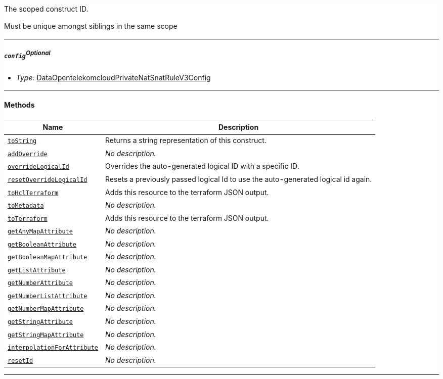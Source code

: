 The scoped construct ID.

Must be unique amongst siblings in the same scope

---

##### `config`<sup>Optional</sup> <a name="config" id="@cdktf/provider-opentelekomcloud.dataOpentelekomcloudPrivateNatSnatRuleV3.DataOpentelekomcloudPrivateNatSnatRuleV3.Initializer.parameter.config"></a>

- *Type:* <a href="#@cdktf/provider-opentelekomcloud.dataOpentelekomcloudPrivateNatSnatRuleV3.DataOpentelekomcloudPrivateNatSnatRuleV3Config">DataOpentelekomcloudPrivateNatSnatRuleV3Config</a>

---

#### Methods <a name="Methods" id="Methods"></a>

| **Name** | **Description** |
| --- | --- |
| <code><a href="#@cdktf/provider-opentelekomcloud.dataOpentelekomcloudPrivateNatSnatRuleV3.DataOpentelekomcloudPrivateNatSnatRuleV3.toString">toString</a></code> | Returns a string representation of this construct. |
| <code><a href="#@cdktf/provider-opentelekomcloud.dataOpentelekomcloudPrivateNatSnatRuleV3.DataOpentelekomcloudPrivateNatSnatRuleV3.addOverride">addOverride</a></code> | *No description.* |
| <code><a href="#@cdktf/provider-opentelekomcloud.dataOpentelekomcloudPrivateNatSnatRuleV3.DataOpentelekomcloudPrivateNatSnatRuleV3.overrideLogicalId">overrideLogicalId</a></code> | Overrides the auto-generated logical ID with a specific ID. |
| <code><a href="#@cdktf/provider-opentelekomcloud.dataOpentelekomcloudPrivateNatSnatRuleV3.DataOpentelekomcloudPrivateNatSnatRuleV3.resetOverrideLogicalId">resetOverrideLogicalId</a></code> | Resets a previously passed logical Id to use the auto-generated logical id again. |
| <code><a href="#@cdktf/provider-opentelekomcloud.dataOpentelekomcloudPrivateNatSnatRuleV3.DataOpentelekomcloudPrivateNatSnatRuleV3.toHclTerraform">toHclTerraform</a></code> | Adds this resource to the terraform JSON output. |
| <code><a href="#@cdktf/provider-opentelekomcloud.dataOpentelekomcloudPrivateNatSnatRuleV3.DataOpentelekomcloudPrivateNatSnatRuleV3.toMetadata">toMetadata</a></code> | *No description.* |
| <code><a href="#@cdktf/provider-opentelekomcloud.dataOpentelekomcloudPrivateNatSnatRuleV3.DataOpentelekomcloudPrivateNatSnatRuleV3.toTerraform">toTerraform</a></code> | Adds this resource to the terraform JSON output. |
| <code><a href="#@cdktf/provider-opentelekomcloud.dataOpentelekomcloudPrivateNatSnatRuleV3.DataOpentelekomcloudPrivateNatSnatRuleV3.getAnyMapAttribute">getAnyMapAttribute</a></code> | *No description.* |
| <code><a href="#@cdktf/provider-opentelekomcloud.dataOpentelekomcloudPrivateNatSnatRuleV3.DataOpentelekomcloudPrivateNatSnatRuleV3.getBooleanAttribute">getBooleanAttribute</a></code> | *No description.* |
| <code><a href="#@cdktf/provider-opentelekomcloud.dataOpentelekomcloudPrivateNatSnatRuleV3.DataOpentelekomcloudPrivateNatSnatRuleV3.getBooleanMapAttribute">getBooleanMapAttribute</a></code> | *No description.* |
| <code><a href="#@cdktf/provider-opentelekomcloud.dataOpentelekomcloudPrivateNatSnatRuleV3.DataOpentelekomcloudPrivateNatSnatRuleV3.getListAttribute">getListAttribute</a></code> | *No description.* |
| <code><a href="#@cdktf/provider-opentelekomcloud.dataOpentelekomcloudPrivateNatSnatRuleV3.DataOpentelekomcloudPrivateNatSnatRuleV3.getNumberAttribute">getNumberAttribute</a></code> | *No description.* |
| <code><a href="#@cdktf/provider-opentelekomcloud.dataOpentelekomcloudPrivateNatSnatRuleV3.DataOpentelekomcloudPrivateNatSnatRuleV3.getNumberListAttribute">getNumberListAttribute</a></code> | *No description.* |
| <code><a href="#@cdktf/provider-opentelekomcloud.dataOpentelekomcloudPrivateNatSnatRuleV3.DataOpentelekomcloudPrivateNatSnatRuleV3.getNumberMapAttribute">getNumberMapAttribute</a></code> | *No description.* |
| <code><a href="#@cdktf/provider-opentelekomcloud.dataOpentelekomcloudPrivateNatSnatRuleV3.DataOpentelekomcloudPrivateNatSnatRuleV3.getStringAttribute">getStringAttribute</a></code> | *No description.* |
| <code><a href="#@cdktf/provider-opentelekomcloud.dataOpentelekomcloudPrivateNatSnatRuleV3.DataOpentelekomcloudPrivateNatSnatRuleV3.getStringMapAttribute">getStringMapAttribute</a></code> | *No description.* |
| <code><a href="#@cdktf/provider-opentelekomcloud.dataOpentelekomcloudPrivateNatSnatRuleV3.DataOpentelekomcloudPrivateNatSnatRuleV3.interpolationForAttribute">interpolationForAttribute</a></code> | *No description.* |
| <code><a href="#@cdktf/provider-opentelekomcloud.dataOpentelekomcloudPrivateNatSnatRuleV3.DataOpentelekomcloudPrivateNatSnatRuleV3.resetId">resetId</a></code> | *No description.* |

---
